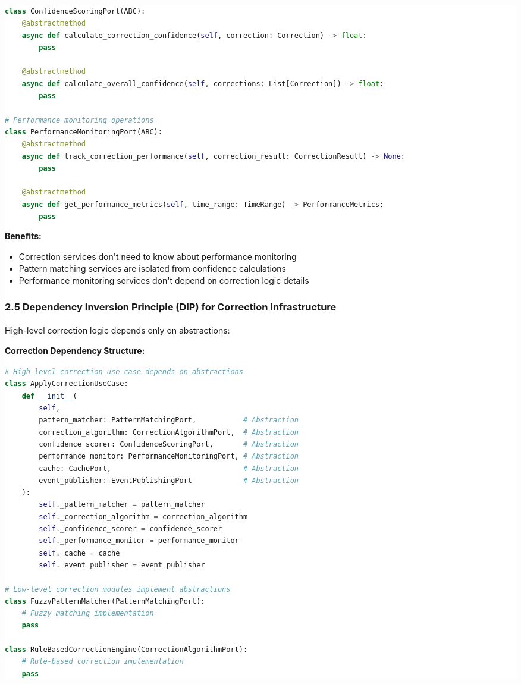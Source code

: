 ```python
class ConfidenceScoringPort(ABC):
    @abstractmethod
    async def calculate_correction_confidence(self, correction: Correction) -> float:
        pass

    @abstractmethod
    async def calculate_overall_confidence(self, corrections: List[Correction]) -> float:
        pass

# Performance monitoring operations
class PerformanceMonitoringPort(ABC):
    @abstractmethod
    async def track_correction_performance(self, correction_result: CorrectionResult) -> None:
        pass

    @abstractmethod
    async def get_performance_metrics(self, time_range: TimeRange) -> PerformanceMetrics:
        pass
```

**Benefits:**
- Correction services don't need to know about performance monitoring
- Pattern matching services are isolated from confidence calculations
- Performance monitoring services don't depend on correction logic details

### 2.5 Dependency Inversion Principle (DIP) for Correction Infrastructure

High-level correction logic depends only on abstractions:

**Correction Dependency Structure:**
```python
# High-level correction use case depends on abstractions
class ApplyCorrectionUseCase:
    def __init__(
        self,
        pattern_matcher: PatternMatchingPort,           # Abstraction
        correction_algorithm: CorrectionAlgorithmPort,  # Abstraction
        confidence_scorer: ConfidenceScoringPort,       # Abstraction
        performance_monitor: PerformanceMonitoringPort, # Abstraction
        cache: CachePort,                               # Abstraction
        event_publisher: EventPublishingPort            # Abstraction
    ):
        self._pattern_matcher = pattern_matcher
        self._correction_algorithm = correction_algorithm
        self._confidence_scorer = confidence_scorer
        self._performance_monitor = performance_monitor
        self._cache = cache
        self._event_publisher = event_publisher

# Low-level correction modules implement abstractions
class FuzzyPatternMatcher(PatternMatchingPort):
    # Fuzzy matching implementation
    pass

class RuleBasedCorrectionEngine(CorrectionAlgorithmPort):
    # Rule-based correction implementation
    pass
```
